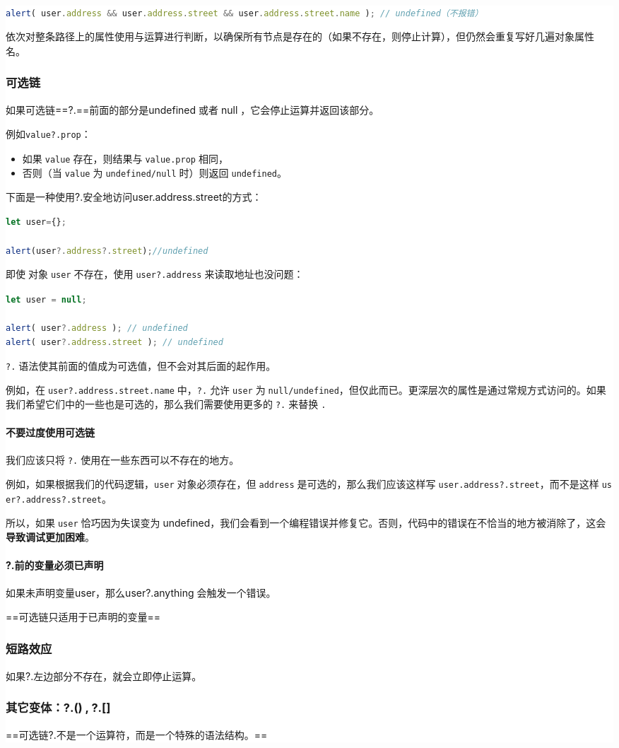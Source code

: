 ```js
alert( user.address && user.address.street && user.address.street.name ); // undefined（不报错）
```

依次对整条路径上的属性使用与运算进行判断，以确保所有节点是存在的（如果不存在，则停止计算），但仍然会重复写好几遍对象属性名。

### 可选链

如果可选链==?.==前面的部分是undefined 或者 null ，它会停止运算并返回该部分。

例如`value?.prop`：

- 如果 `value` 存在，则结果与 `value.prop` 相同，
- 否则（当 `value` 为 `undefined/null` 时）则返回 `undefined`。

下面是一种使用?.安全地访问user.address.street的方式：

```js
let user={};

alert(user?.address?.street);//undefined
```

即使 对象 `user` 不存在，使用 `user?.address` 来读取地址也没问题：

```javascript
let user = null;

alert( user?.address ); // undefined
alert( user?.address.street ); // undefined
```

`?.` 语法使其前面的值成为可选值，但不会对其后面的起作用。

例如，在 `user?.address.street.name` 中，`?.` 允许 `user` 为 `null/undefined`，但仅此而已。更深层次的属性是通过常规方式访问的。如果我们希望它们中的一些也是可选的，那么我们需要使用更多的 `?.` 来替换 `.`

#### 不要过度使用可选链

我们应该只将 `?.` 使用在一些东西可以不存在的地方。

例如，如果根据我们的代码逻辑，`user` 对象必须存在，但 `address` 是可选的，那么我们应该这样写 `user.address?.street`，而不是这样 `user?.address?.street`。

所以，如果 `user` 恰巧因为失误变为 undefined，我们会看到一个编程错误并修复它。否则，代码中的错误在不恰当的地方被消除了，这会**导致调试更加困难**。

#### ?.前的变量必须已声明

如果未声明变量user，那么user?.anything 会触发一个错误。

==可选链只适用于已声明的变量==

### 短路效应

如果?.左边部分不存在，就会立即停止运算。

### 其它变体：?.() , ?.[]

==可选链?.不是一个运算符，而是一个特殊的语法结构。==
